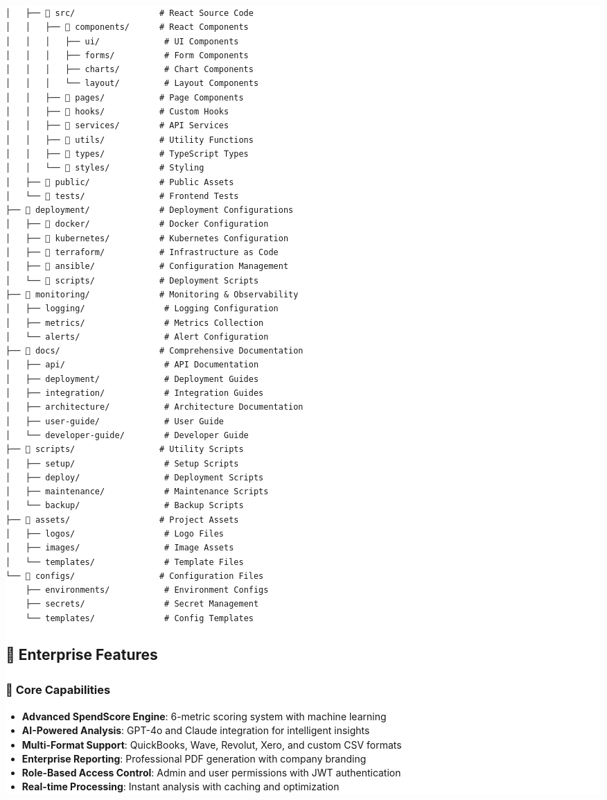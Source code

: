 ```
│   ├── 📁 src/                 # React Source Code
│   │   ├── 📁 components/      # React Components
│   │   │   ├── ui/             # UI Components
│   │   │   ├── forms/          # Form Components
│   │   │   ├── charts/         # Chart Components
│   │   │   └── layout/         # Layout Components
│   │   ├── 📁 pages/           # Page Components
│   │   ├── 📁 hooks/           # Custom Hooks
│   │   ├── 📁 services/        # API Services
│   │   ├── 📁 utils/           # Utility Functions
│   │   ├── 📁 types/           # TypeScript Types
│   │   └── 📁 styles/          # Styling
│   ├── 📁 public/              # Public Assets
│   └── 📁 tests/               # Frontend Tests
├── 📁 deployment/              # Deployment Configurations
│   ├── 📁 docker/              # Docker Configuration
│   ├── 📁 kubernetes/          # Kubernetes Configuration
│   ├── 📁 terraform/           # Infrastructure as Code
│   ├── 📁 ansible/             # Configuration Management
│   └── 📁 scripts/             # Deployment Scripts
├── 📁 monitoring/              # Monitoring & Observability
│   ├── logging/                # Logging Configuration
│   ├── metrics/                # Metrics Collection
│   └── alerts/                 # Alert Configuration
├── 📁 docs/                    # Comprehensive Documentation
│   ├── api/                    # API Documentation
│   ├── deployment/             # Deployment Guides
│   ├── integration/            # Integration Guides
│   ├── architecture/           # Architecture Documentation
│   ├── user-guide/             # User Guide
│   └── developer-guide/        # Developer Guide
├── 📁 scripts/                 # Utility Scripts
│   ├── setup/                  # Setup Scripts
│   ├── deploy/                 # Deployment Scripts
│   ├── maintenance/            # Maintenance Scripts
│   └── backup/                 # Backup Scripts
├── 📁 assets/                  # Project Assets
│   ├── logos/                  # Logo Files
│   ├── images/                 # Image Assets
│   └── templates/              # Template Files
└── 📁 configs/                 # Configuration Files
    ├── environments/           # Environment Configs
    ├── secrets/                # Secret Management
    └── templates/              # Config Templates
```

## 🌟 Enterprise Features

### 🎯 **Core Capabilities**
- **Advanced SpendScore Engine**: 6-metric scoring system with machine learning
- **AI-Powered Analysis**: GPT-4o and Claude integration for intelligent insights
- **Multi-Format Support**: QuickBooks, Wave, Revolut, Xero, and custom CSV formats
- **Enterprise Reporting**: Professional PDF generation with company branding
- **Role-Based Access Control**: Admin and user permissions with JWT authentication
- **Real-time Processing**: Instant analysis with caching and optimization
